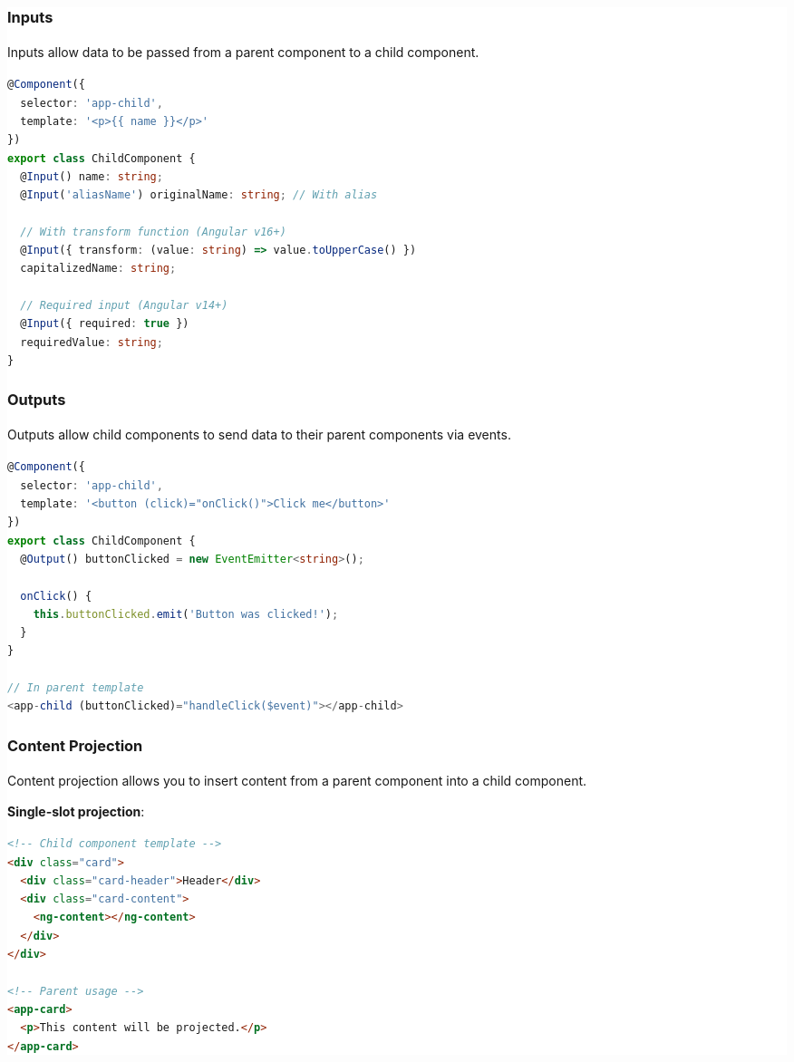 ### Inputs

Inputs allow data to be passed from a parent component to a child component.

```typescript
@Component({
  selector: 'app-child',
  template: '<p>{{ name }}</p>'
})
export class ChildComponent {
  @Input() name: string;
  @Input('aliasName') originalName: string; // With alias
  
  // With transform function (Angular v16+)
  @Input({ transform: (value: string) => value.toUpperCase() })
  capitalizedName: string;
  
  // Required input (Angular v14+)
  @Input({ required: true })
  requiredValue: string;
}
```

### Outputs

Outputs allow child components to send data to their parent components via events.

```typescript
@Component({
  selector: 'app-child',
  template: '<button (click)="onClick()">Click me</button>'
})
export class ChildComponent {
  @Output() buttonClicked = new EventEmitter<string>();
  
  onClick() {
    this.buttonClicked.emit('Button was clicked!');
  }
}

// In parent template
<app-child (buttonClicked)="handleClick($event)"></app-child>
```

### Content Projection

Content projection allows you to insert content from a parent component into a child component.

**Single-slot projection**:
```html
<!-- Child component template -->
<div class="card">
  <div class="card-header">Header</div>
  <div class="card-content">
    <ng-content></ng-content>
  </div>
</div>

<!-- Parent usage -->
<app-card>
  <p>This content will be projected.</p>
</app-card>
```
